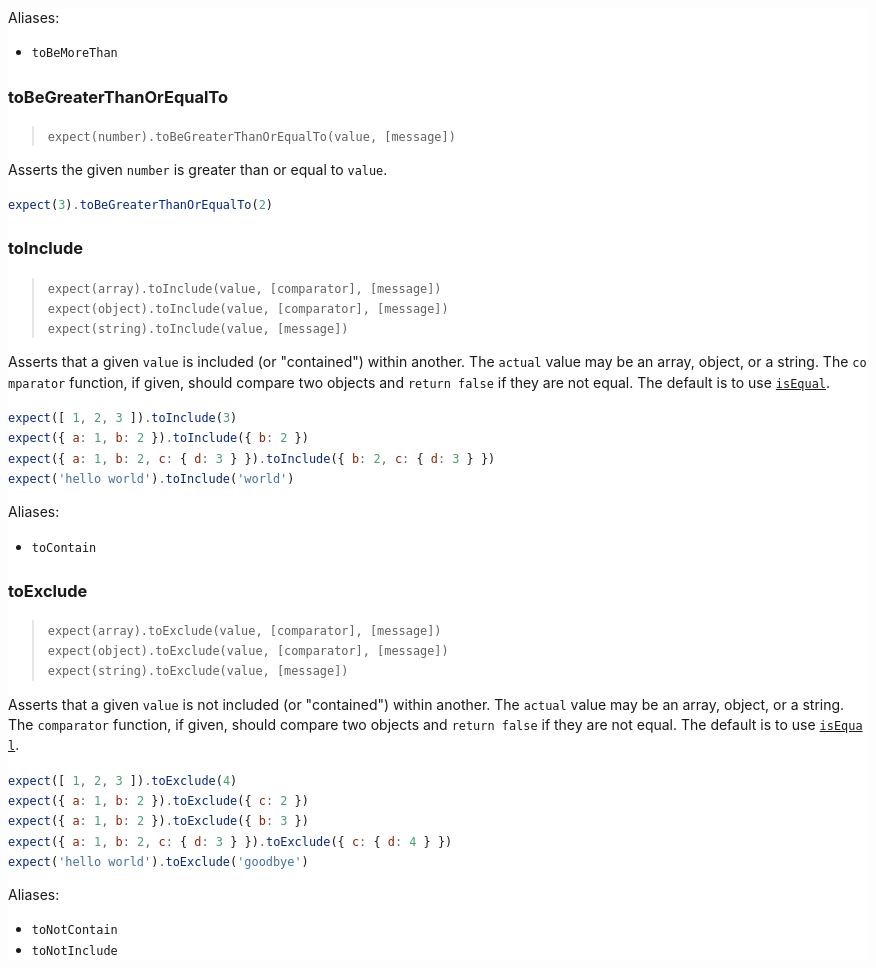 Aliases:
  - `toBeMoreThan`

### toBeGreaterThanOrEqualTo

> `expect(number).toBeGreaterThanOrEqualTo(value, [message])`<br>

Asserts the given `number` is greater than or equal to `value`.

```js
expect(3).toBeGreaterThanOrEqualTo(2)
```

### toInclude

> `expect(array).toInclude(value, [comparator], [message])`<br>
> `expect(object).toInclude(value, [comparator], [message])`<br>
> `expect(string).toInclude(value, [message])`

Asserts that a given `value` is included (or "contained") within another. The `actual` value may be an array, object, or a string. The `comparator` function, if given, should compare two objects and `return false` if they are not equal. The default is to use [`isEqual`](https://github.com/ljharb/is-equal).

```js
expect([ 1, 2, 3 ]).toInclude(3)
expect({ a: 1, b: 2 }).toInclude({ b: 2 })
expect({ a: 1, b: 2, c: { d: 3 } }).toInclude({ b: 2, c: { d: 3 } })
expect('hello world').toInclude('world')
```

Aliases:
  - `toContain`

### toExclude

> `expect(array).toExclude(value, [comparator], [message])`<br>
> `expect(object).toExclude(value, [comparator], [message])`<br>
> `expect(string).toExclude(value, [message])`

Asserts that a given `value` is not included (or "contained") within another. The `actual` value may be an array, object, or a string. The `comparator` function, if given, should compare two objects and `return false` if they are not equal. The default is to use [`isEqual`](https://github.com/ljharb/is-equal).

```js
expect([ 1, 2, 3 ]).toExclude(4)
expect({ a: 1, b: 2 }).toExclude({ c: 2 })
expect({ a: 1, b: 2 }).toExclude({ b: 3 })
expect({ a: 1, b: 2, c: { d: 3 } }).toExclude({ c: { d: 4 } })
expect('hello world').toExclude('goodbye')
```

Aliases:
  - `toNotContain`
  - `toNotInclude`


[build-badge]: https://img.shields.io/travis/mjackson/expect/master.svg?style=flat-square
[build]: https://travis-ci.org/mjackson/expect
[npm-badge]: https://img.shields.io/npm/v/expect.svg?style=flat-square
[npm]: https://www.npmjs.org/package/expect